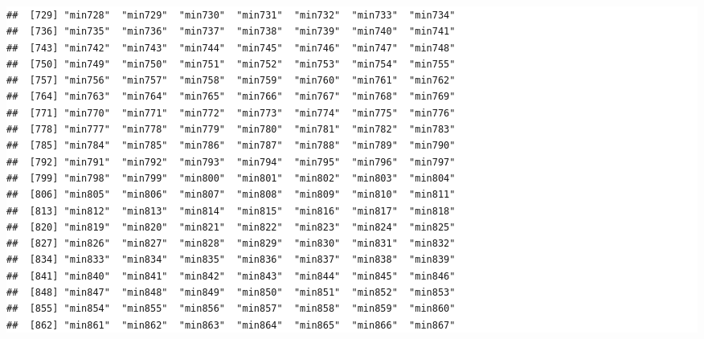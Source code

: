     ##  [729] "min728"  "min729"  "min730"  "min731"  "min732"  "min733"  "min734" 
    ##  [736] "min735"  "min736"  "min737"  "min738"  "min739"  "min740"  "min741" 
    ##  [743] "min742"  "min743"  "min744"  "min745"  "min746"  "min747"  "min748" 
    ##  [750] "min749"  "min750"  "min751"  "min752"  "min753"  "min754"  "min755" 
    ##  [757] "min756"  "min757"  "min758"  "min759"  "min760"  "min761"  "min762" 
    ##  [764] "min763"  "min764"  "min765"  "min766"  "min767"  "min768"  "min769" 
    ##  [771] "min770"  "min771"  "min772"  "min773"  "min774"  "min775"  "min776" 
    ##  [778] "min777"  "min778"  "min779"  "min780"  "min781"  "min782"  "min783" 
    ##  [785] "min784"  "min785"  "min786"  "min787"  "min788"  "min789"  "min790" 
    ##  [792] "min791"  "min792"  "min793"  "min794"  "min795"  "min796"  "min797" 
    ##  [799] "min798"  "min799"  "min800"  "min801"  "min802"  "min803"  "min804" 
    ##  [806] "min805"  "min806"  "min807"  "min808"  "min809"  "min810"  "min811" 
    ##  [813] "min812"  "min813"  "min814"  "min815"  "min816"  "min817"  "min818" 
    ##  [820] "min819"  "min820"  "min821"  "min822"  "min823"  "min824"  "min825" 
    ##  [827] "min826"  "min827"  "min828"  "min829"  "min830"  "min831"  "min832" 
    ##  [834] "min833"  "min834"  "min835"  "min836"  "min837"  "min838"  "min839" 
    ##  [841] "min840"  "min841"  "min842"  "min843"  "min844"  "min845"  "min846" 
    ##  [848] "min847"  "min848"  "min849"  "min850"  "min851"  "min852"  "min853" 
    ##  [855] "min854"  "min855"  "min856"  "min857"  "min858"  "min859"  "min860" 
    ##  [862] "min861"  "min862"  "min863"  "min864"  "min865"  "min866"  "min867" 